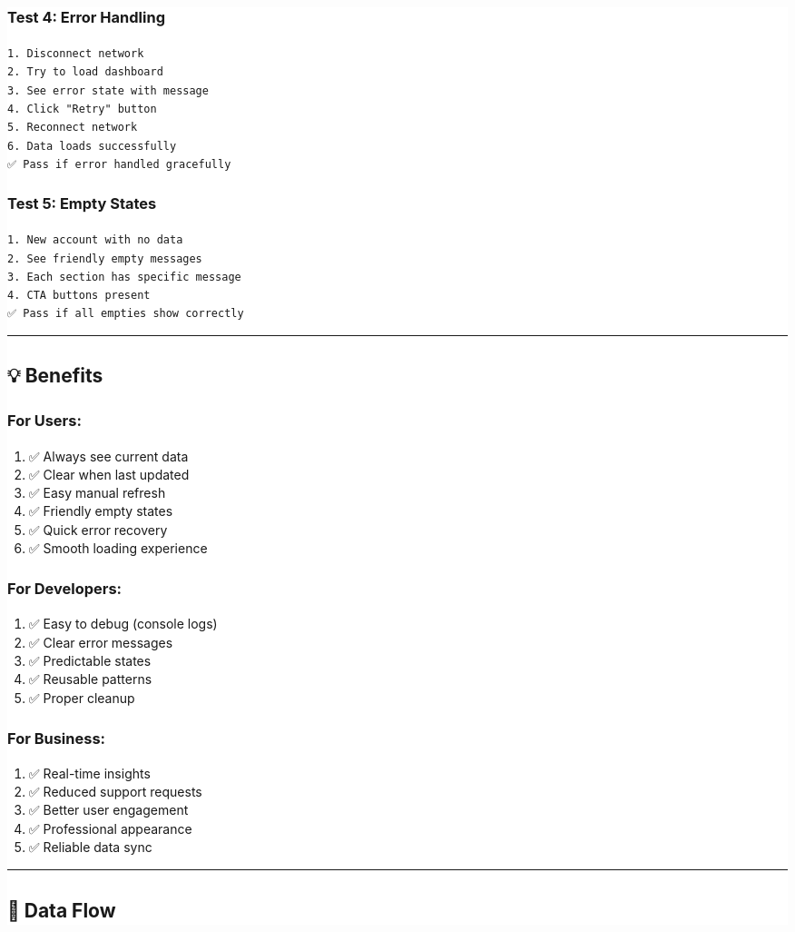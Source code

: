 ### **Test 4: Error Handling**
```
1. Disconnect network
2. Try to load dashboard
3. See error state with message
4. Click "Retry" button
5. Reconnect network
6. Data loads successfully
✅ Pass if error handled gracefully
```

### **Test 5: Empty States**
```
1. New account with no data
2. See friendly empty messages
3. Each section has specific message
4. CTA buttons present
✅ Pass if all empties show correctly
```

---

## 💡 Benefits

### **For Users:**
1. ✅ Always see current data
2. ✅ Clear when last updated
3. ✅ Easy manual refresh
4. ✅ Friendly empty states
5. ✅ Quick error recovery
6. ✅ Smooth loading experience

### **For Developers:**
1. ✅ Easy to debug (console logs)
2. ✅ Clear error messages
3. ✅ Predictable states
4. ✅ Reusable patterns
5. ✅ Proper cleanup

### **For Business:**
1. ✅ Real-time insights
2. ✅ Reduced support requests
3. ✅ Better user engagement
4. ✅ Professional appearance
5. ✅ Reliable data sync

---

## 🔄 Data Flow
